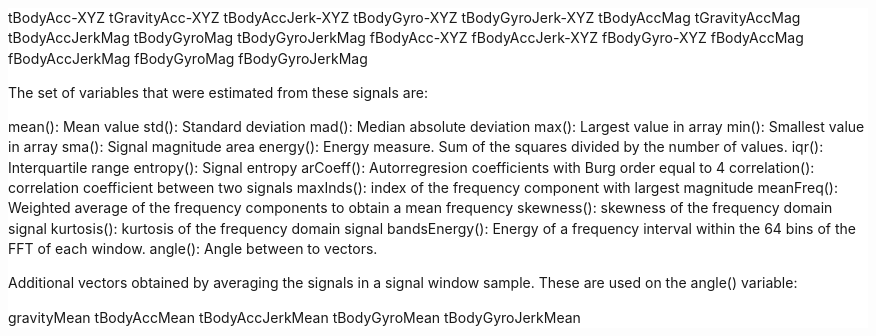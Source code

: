 tBodyAcc-XYZ
tGravityAcc-XYZ
tBodyAccJerk-XYZ
tBodyGyro-XYZ
tBodyGyroJerk-XYZ
tBodyAccMag
tGravityAccMag
tBodyAccJerkMag
tBodyGyroMag
tBodyGyroJerkMag
fBodyAcc-XYZ
fBodyAccJerk-XYZ
fBodyGyro-XYZ
fBodyAccMag
fBodyAccJerkMag
fBodyGyroMag
fBodyGyroJerkMag

The set of variables that were estimated from these signals are: 

mean(): Mean value
std(): Standard deviation
mad(): Median absolute deviation 
max(): Largest value in array
min(): Smallest value in array
sma(): Signal magnitude area
energy(): Energy measure. Sum of the squares divided by the number of values. 
iqr(): Interquartile range 
entropy(): Signal entropy
arCoeff(): Autorregresion coefficients with Burg order equal to 4
correlation(): correlation coefficient between two signals
maxInds(): index of the frequency component with largest magnitude
meanFreq(): Weighted average of the frequency components to obtain a mean frequency
skewness(): skewness of the frequency domain signal 
kurtosis(): kurtosis of the frequency domain signal 
bandsEnergy(): Energy of a frequency interval within the 64 bins of the FFT of each window.
angle(): Angle between to vectors.

Additional vectors obtained by averaging the signals in a signal window sample. These are used on the angle() variable:

gravityMean
tBodyAccMean
tBodyAccJerkMean
tBodyGyroMean
tBodyGyroJerkMean
